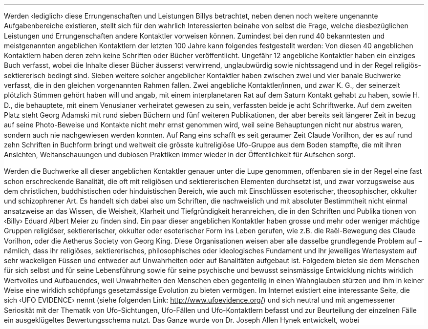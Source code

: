 
-----

Werden ‹lediglich› diese Errungenschaften und Leistungen Billys betrachtet, neben denen noch weitere ungenannte Aufgabenbereiche existieren, stellt sich für den wahrlich Interessierten beinahe von selbst die
Frage, welche diesbezüglichen Leistungen und Errungenschaften andere Kontaktler vorweisen können.
Zumindest bei den rund 40 bekanntesten und meistgenannten angeblichen Kontaktlern der letzten 100
Jahre kann folgendes festgestellt werden:
Von diesen 40 angeblichen Kontaktlern haben deren zehn keine Schriften oder Bücher veröffentlicht.
Ungefähr 12 angebliche Kontaktler haben ein einziges Buch verfasst, wobei die Inhalte dieser Bücher
äusserst verwirrend, unglaubwürdig sowie nichtssagend und in der Regel religiös-sektiererisch bedingt
sind.
Sieben weitere solcher angeblicher Kontaktler haben zwischen zwei und vier banale Buchwerke verfasst,
die in den gleichen vorgenannten Rahmen fallen.
Zwei angebliche Kontaktler/innen, und zwar K. G., der seinerzeit plötzlich Stimmen gehört haben will und
angab, mit einem interplanetaren Rat auf dem Saturn Kontakt gehabt zu haben, sowie H. D., die behauptete, mit einem Venusianer verheiratet gewesen zu sein, verfassten beide je acht Schriftwerke.
Auf dem zweiten Platz steht Georg Adamski mit rund sieben Büchern und fünf weiteren Publikationen, der
aber bereits seit längerer Zeit in bezug auf seine Photo-Beweise und Kontakte nicht mehr ernst genommen
wird, weil seine Behauptungen nicht nur abstrus waren, sondern auch nie nachgewiesen werden konnten.
Auf Rang eins schafft es seit geraumer Zeit Claude Vorilhon, der es auf rund zehn Schriften in Buchform
bringt und weltweit die grösste kultreligiöse Ufo-Gruppe aus dem Boden stampfte, die mit ihren Ansichten,
Weltanschauungen und dubiosen Praktiken immer wieder in der Öffentlichkeit für Aufsehen sorgt.

Werden die Buchwerke all dieser angeblichen Kontaktler genauer unter die Lupe genommen, offenbaren
sie in der Regel eine fast schon erschreckende Banalität, die oft mit religiösen und sektiererischen Elementen
durchsetzt ist, und zwar vorzugsweise aus dem christlichen, buddhistischen oder hinduistischen Bereich,
wie auch mit Einschlüssen esoterischer, theosophischer, okkulter und schizophrener Art. Es handelt sich
dabei also um Schriften, die nachweislich und mit absoluter Bestimmtheit nicht einmal ansatzweise an das
Wissen, die Weisheit, Klarheit und Tiefgründigkeit heranreichen, die in den Schriften und Publika tionen
von ‹Billy› Eduard Albert Meier zu finden sind. Ein paar dieser angeblichen Kontaktler haben grosse und
mehr oder weniger mächtige Gruppen religiöser, sektiererischer, okkulter oder esoterischer Form ins Leben
gerufen, wie z.B. die Raël-Bewegung des Claude Vorilhon, oder die Aetherus Society von Georg King.
Diese Organisationen weisen aber alle dasselbe grundlegende Problem auf – nämlich, dass ihr religiöses,
sektiererisches, philosophisches oder ideologisches Fundament und ihr jeweiliges Wertesystem auf sehr
wackeligen Füssen und entweder auf Unwahrheiten oder auf Banalitäten aufgebaut ist. Folgedem bieten
sie dem Menschen für sich selbst und für seine Lebensführung sowie für seine psychische und bewusst seinsmässige Entwicklung nichts wirklich Wertvolles und Aufbauendes, weil Unwahrheiten den Menschen
eben gegenteilig in einen Wahnglauben stürzen und ihm in keiner Weise eine wirklich schöpfungs gesetzmässige Evolution zu bieten vermögen.
Im Internet existiert eine interessante Seite, die sich ‹UFO EVIDENCE› nennt (siehe folgenden Link:
http://www.ufoevidence.org/) und sich neutral und mit angemessener Seriosität mit der Thematik von
Ufo-Sichtungen, Ufo-Fällen und Ufo-Kontaktlern befasst und zur Beurteilung der einzelnen Fälle ein ausgeklügeltes Bewertungsschema nutzt. Das Ganze wurde von Dr. Joseph Allen Hynek entwickelt, wobei